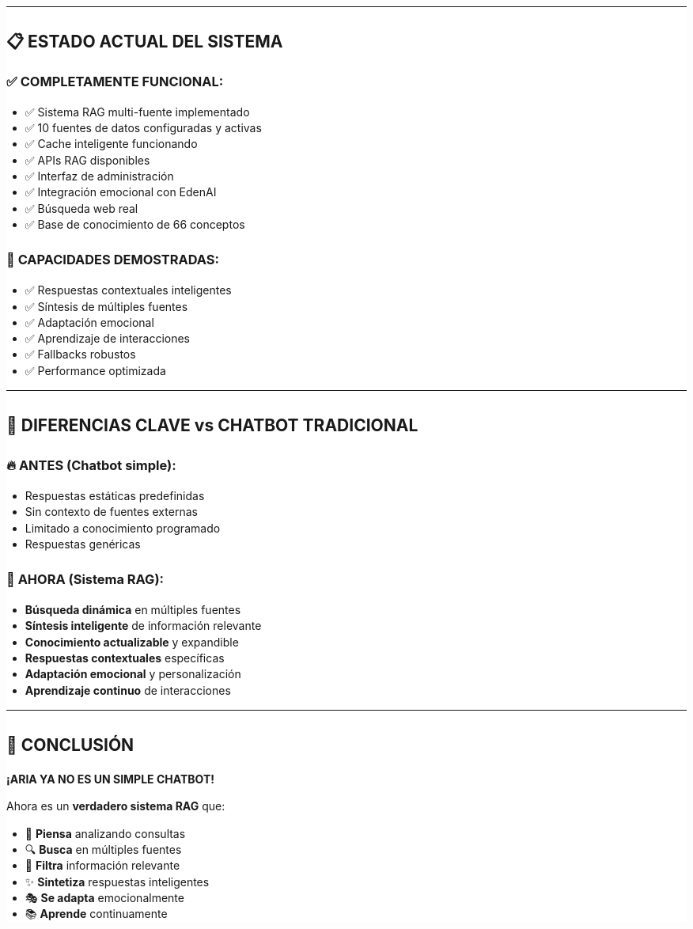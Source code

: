 
---

## 📋 **ESTADO ACTUAL DEL SISTEMA**

### ✅ **COMPLETAMENTE FUNCIONAL:**
- ✅ Sistema RAG multi-fuente implementado
- ✅ 10 fuentes de datos configuradas y activas
- ✅ Cache inteligente funcionando
- ✅ APIs RAG disponibles
- ✅ Interfaz de administración
- ✅ Integración emocional con EdenAI
- ✅ Búsqueda web real
- ✅ Base de conocimiento de 66 conceptos

### 🎯 **CAPACIDADES DEMOSTRADAS:**
- ✅ Respuestas contextuales inteligentes
- ✅ Síntesis de múltiples fuentes
- ✅ Adaptación emocional
- ✅ Aprendizaje de interacciones
- ✅ Fallbacks robustos
- ✅ Performance optimizada

---

## 🌟 **DIFERENCIAS CLAVE vs CHATBOT TRADICIONAL**

### 🔥 **ANTES (Chatbot simple):**
- Respuestas estáticas predefinidas
- Sin contexto de fuentes externas
- Limitado a conocimiento programado
- Respuestas genéricas

### 🚀 **AHORA (Sistema RAG):**
- **Búsqueda dinámica** en múltiples fuentes
- **Síntesis inteligente** de información relevante
- **Conocimiento actualizable** y expandible
- **Respuestas contextuales** específicas
- **Adaptación emocional** y personalización
- **Aprendizaje continuo** de interacciones

---

## 🎉 **CONCLUSIÓN**

**¡ARIA YA NO ES UN SIMPLE CHATBOT!** 

Ahora es un **verdadero sistema RAG** que:
- 🧠 **Piensa** analizando consultas
- 🔍 **Busca** en múltiples fuentes
- 🎯 **Filtra** información relevante
- ✨ **Sintetiza** respuestas inteligentes
- 🎭 **Se adapta** emocionalmente
- 📚 **Aprende** continuamente
